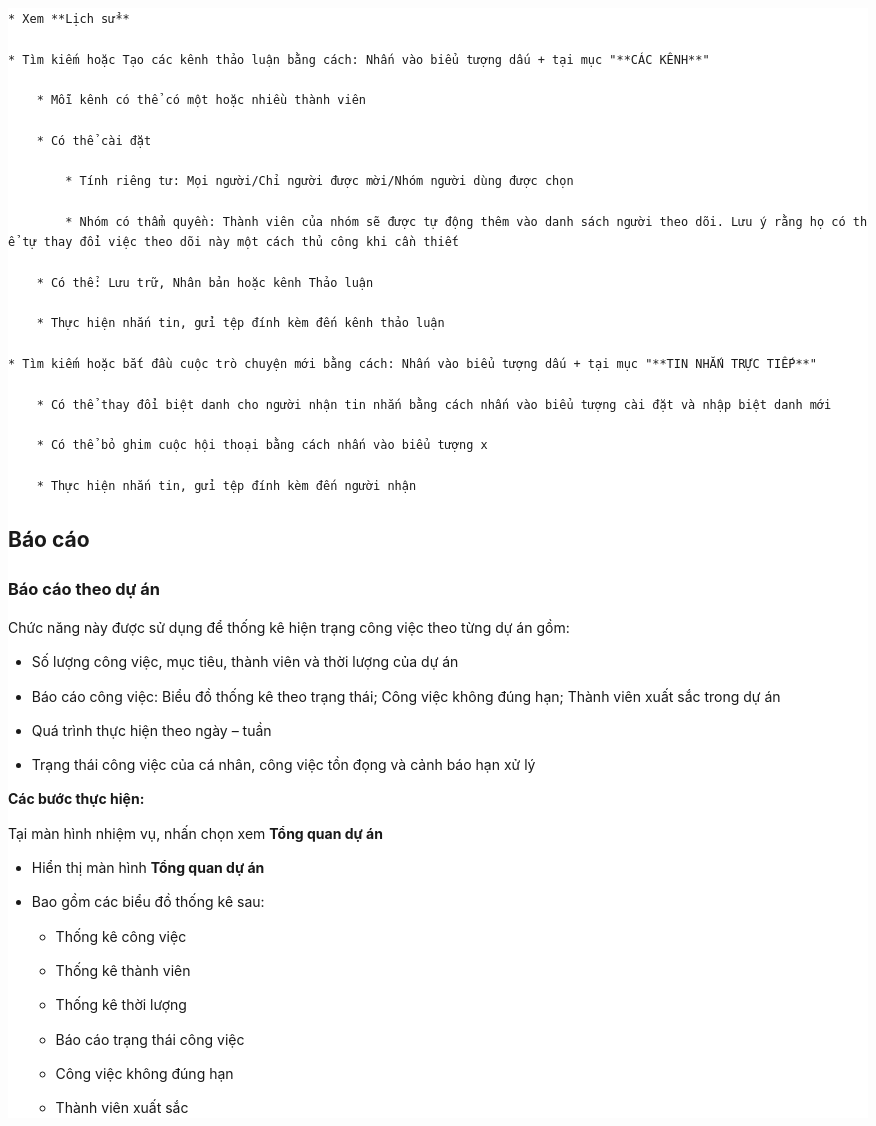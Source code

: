     * Xem **Lịch sử**
    
    * Tìm kiếm hoặc Tạo các kênh thảo luận bằng cách: Nhấn vào biểu tượng dấu + tại mục "**CÁC KÊNH**"
        
        * Mỗi kênh có thể có một hoặc nhiều thành viên
        
        * Có thể cài đặt
            
            * Tính riêng tư: Mọi người/Chỉ người được mời/Nhóm người dùng được chọn
            
            * Nhóm có thẩm quyền: Thành viên của nhóm sẽ được tự động thêm vào danh sách người theo dõi. Lưu ý rằng họ có thể tự thay đổi việc theo dõi này một cách thủ công khi cần thiết
            
        * Có thể: Lưu trữ, Nhân bản hoặc kênh Thảo luận
        
        * Thực hiện nhắn tin, gửi tệp đính kèm đến kênh thảo luận
        
    * Tìm kiếm hoặc bắt đầu cuộc trò chuyện mới bằng cách: Nhấn vào biểu tượng dấu + tại mục "**TIN NHẮN TRỰC TIẾP**"
        
        * Có thể thay đổi biệt danh cho người nhận tin nhắn bằng cách nhấn vào biểu tượng cài đặt và nhập biệt danh mới
        
        * Có thể bỏ ghim cuộc hội thoại bằng cách nhấn vào biểu tượng x
        
        * Thực hiện nhắn tin, gửi tệp đính kèm đến người nhận

## **Báo cáo**

### **Báo cáo theo dự án**

Chức năng này được sử dụng để thống kê hiện trạng công việc theo từng dự án gồm:

* Số lượng công việc, mục tiêu, thành viên và thời lượng của dự án

* Báo cáo công việc: Biểu đồ thống kê theo trạng thái; Công việc không đúng hạn; Thành viên xuất sắc trong dự án

* Quá trình thực hiện theo ngày – tuần

* Trạng thái công việc của cá nhân, công việc tồn đọng và cảnh báo hạn xử lý

**Các bước thực hiện:**

Tại màn hình nhiệm vụ, nhấn chọn xem **Tổng quan dự án**
    
* Hiển thị màn hình  **Tổng quan dự án**

* Bao gồm các biểu đồ thống kê sau:
    
    * Thống kê công việc
        
    * Thống kê thành viên
        
    * Thống kê thời lượng
        
    * Báo cáo trạng thái công việc
        
    * Công việc không đúng hạn
        
    * Thành viên xuất sắc
        